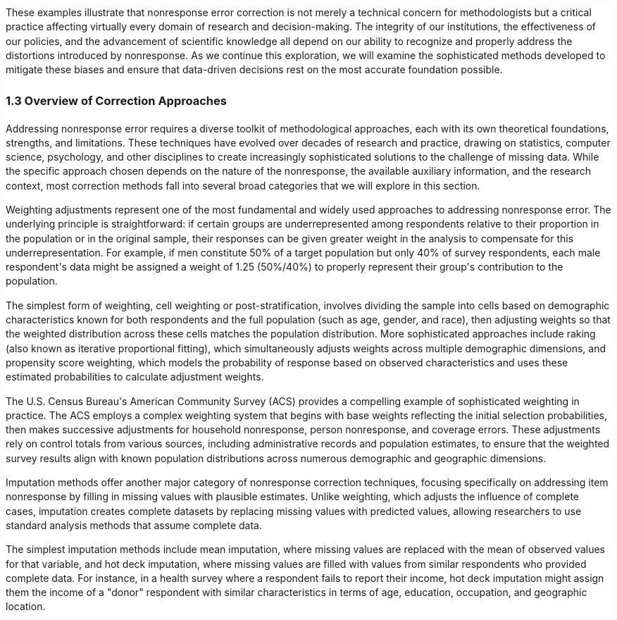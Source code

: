 These examples illustrate that nonresponse error correction is not merely a technical concern for methodologists but a critical practice affecting virtually every domain of research and decision-making. The integrity of our institutions, the effectiveness of our policies, and the advancement of scientific knowledge all depend on our ability to recognize and properly address the distortions introduced by nonresponse. As we continue this exploration, we will examine the sophisticated methods developed to mitigate these biases and ensure that data-driven decisions rest on the most accurate foundation possible.

### 1.3 Overview of Correction Approaches

Addressing nonresponse error requires a diverse toolkit of methodological approaches, each with its own theoretical foundations, strengths, and limitations. These techniques have evolved over decades of research and practice, drawing on statistics, computer science, psychology, and other disciplines to create increasingly sophisticated solutions to the challenge of missing data. While the specific approach chosen depends on the nature of the nonresponse, the available auxiliary information, and the research context, most correction methods fall into several broad categories that we will explore in this section.

Weighting adjustments represent one of the most fundamental and widely used approaches to addressing nonresponse error. The underlying principle is straightforward: if certain groups are underrepresented among respondents relative to their proportion in the population or in the original sample, their responses can be given greater weight in the analysis to compensate for this underrepresentation. For example, if men constitute 50% of a target population but only 40% of survey respondents, each male respondent's data might be assigned a weight of 1.25 (50%/40%) to properly represent their group's contribution to the population.

The simplest form of weighting, cell weighting or post-stratification, involves dividing the sample into cells based on demographic characteristics known for both respondents and the full population (such as age, gender, and race), then adjusting weights so that the weighted distribution across these cells matches the population distribution. More sophisticated approaches include raking (also known as iterative proportional fitting), which simultaneously adjusts weights across multiple demographic dimensions, and propensity score weighting, which models the probability of response based on observed characteristics and uses these estimated probabilities to calculate adjustment weights.

The U.S. Census Bureau's American Community Survey (ACS) provides a compelling example of sophisticated weighting in practice. The ACS employs a complex weighting system that begins with base weights reflecting the initial selection probabilities, then makes successive adjustments for household nonresponse, person nonresponse, and coverage errors. These adjustments rely on control totals from various sources, including administrative records and population estimates, to ensure that the weighted survey results align with known population distributions across numerous demographic and geographic dimensions.

Imputation methods offer another major category of nonresponse correction techniques, focusing specifically on addressing item nonresponse by filling in missing values with plausible estimates. Unlike weighting, which adjusts the influence of complete cases, imputation creates complete datasets by replacing missing values with predicted values, allowing researchers to use standard analysis methods that assume complete data.

The simplest imputation methods include mean imputation, where missing values are replaced with the mean of observed values for that variable, and hot deck imputation, where missing values are filled with values from similar respondents who provided complete data. For instance, in a health survey where a respondent fails to report their income, hot deck imputation might assign them the income of a "donor" respondent with similar characteristics in terms of age, education, occupation, and geographic location.
